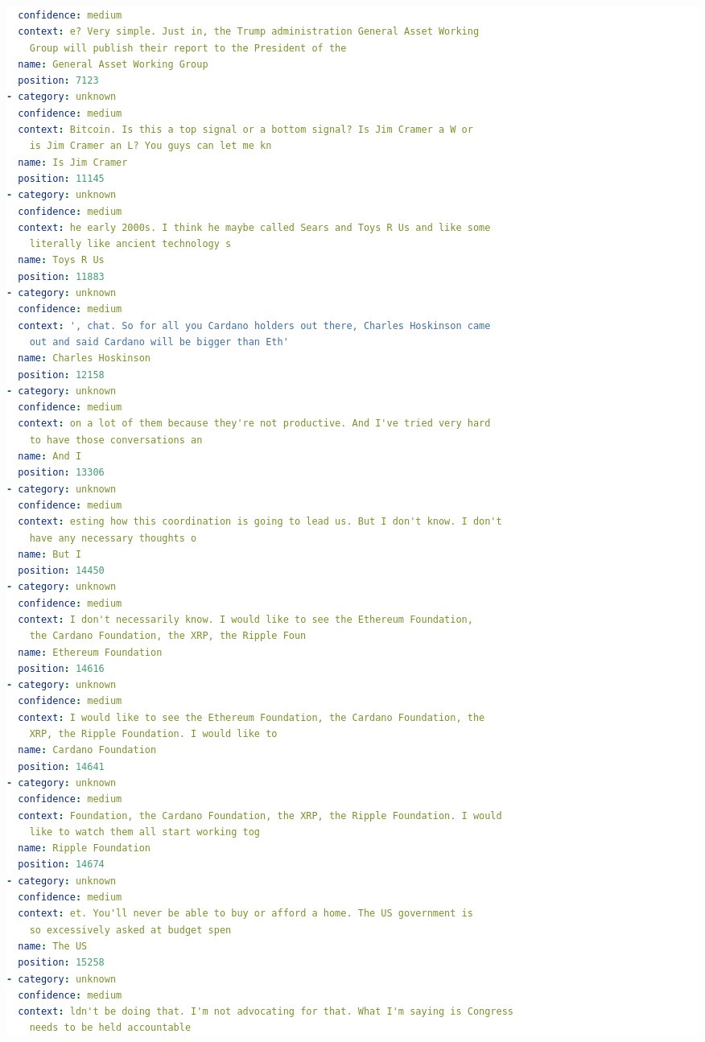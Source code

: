 ```yaml
  confidence: medium
  context: e? Very simple. Just in, the Trump administration General Asset Working
    Group will publish their report to the President of the
  name: General Asset Working Group
  position: 7123
- category: unknown
  confidence: medium
  context: Bitcoin. Is this a top signal or a bottom signal? Is Jim Cramer a W or
    is Jim Cramer an L? You guys can let me kn
  name: Is Jim Cramer
  position: 11145
- category: unknown
  confidence: medium
  context: he early 2000s. I think he maybe called Sears and Toys R Us and like some
    literally like ancient technology s
  name: Toys R Us
  position: 11883
- category: unknown
  confidence: medium
  context: ', chat. So for all you Cardano holders out there, Charles Hoskinson came
    out and said Cardano will be bigger than Eth'
  name: Charles Hoskinson
  position: 12158
- category: unknown
  confidence: medium
  context: on a lot of them because they're not productive. And I've tried very hard
    to have those conversations an
  name: And I
  position: 13306
- category: unknown
  confidence: medium
  context: esting how this coordination is going to lead us. But I don't know. I don't
    have any necessary thoughts o
  name: But I
  position: 14450
- category: unknown
  confidence: medium
  context: I don't necessarily know. I would like to see the Ethereum Foundation,
    the Cardano Foundation, the XRP, the Ripple Foun
  name: Ethereum Foundation
  position: 14616
- category: unknown
  confidence: medium
  context: I would like to see the Ethereum Foundation, the Cardano Foundation, the
    XRP, the Ripple Foundation. I would like to
  name: Cardano Foundation
  position: 14641
- category: unknown
  confidence: medium
  context: Foundation, the Cardano Foundation, the XRP, the Ripple Foundation. I would
    like to watch them all start working tog
  name: Ripple Foundation
  position: 14674
- category: unknown
  confidence: medium
  context: et. You'll never be able to buy or afford a home. The US government is
    so excessively asked at budget spen
  name: The US
  position: 15258
- category: unknown
  confidence: medium
  context: ldn't be doing that. I'm not advocating for that. What I'm saying is Congress
    needs to be held accountable
```